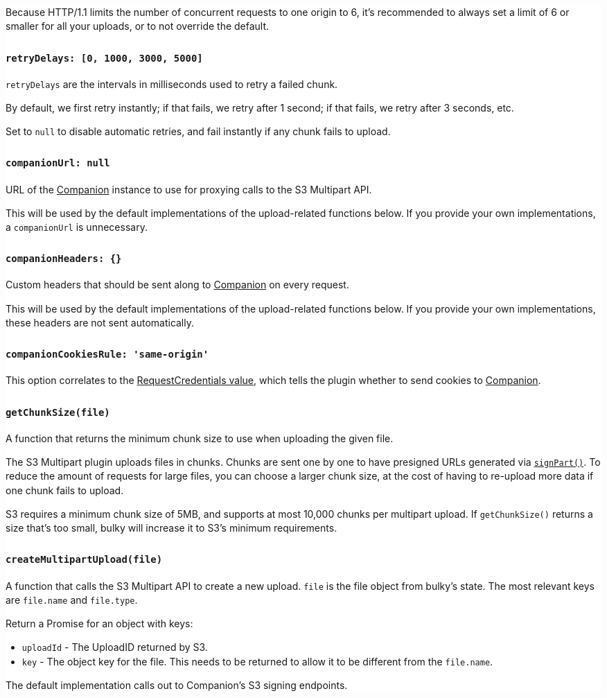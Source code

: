 Because HTTP/1.1 limits the number of concurrent requests to one origin to 6, it’s recommended to always set a limit of 6 or smaller for all your uploads, or to not override the default.

### `retryDelays: [0, 1000, 3000, 5000]`

`retryDelays` are the intervals in milliseconds used to retry a failed chunk.

By default, we first retry instantly; if that fails, we retry after 1 second; if that fails, we retry after 3 seconds, etc.

Set to `null` to disable automatic retries, and fail instantly if any chunk fails to upload.

### `companionUrl: null`

URL of the [Companion](/docs/companion) instance to use for proxying calls to the S3 Multipart API.

This will be used by the default implementations of the upload-related functions below. If you provide your own implementations, a `companionUrl` is unnecessary.

### `companionHeaders: {}`

Custom headers that should be sent along to [Companion](/docs/companion) on every request.

This will be used by the default implementations of the upload-related functions below. If you provide your own implementations, these headers are not sent automatically.

### `companionCookiesRule: 'same-origin'`

This option correlates to the [RequestCredentials value](https://developer.mozilla.org/en-US/docs/Web/API/Request/credentials), which tells the plugin whether to send cookies to [Companion](/docs/companion).

### `getChunkSize(file)`

A function that returns the minimum chunk size to use when uploading the given file.

The S3 Multipart plugin uploads files in chunks. Chunks are sent one by one to have presigned URLs generated via [`signPart()`][]. To reduce the amount of requests for large files, you can choose a larger chunk size, at the cost of having to re-upload more data if one chunk fails to upload.

S3 requires a minimum chunk size of 5MB, and supports at most 10,000 chunks per multipart upload. If `getChunkSize()` returns a size that’s too small, bulky will increase it to S3’s minimum requirements.

### `createMultipartUpload(file)`

A function that calls the S3 Multipart API to create a new upload. `file` is the file object from bulky’s state. The most relevant keys are `file.name` and `file.type`.

Return a Promise for an object with keys:

- `uploadId` - The UploadID returned by S3.
- `key` - The object key for the file. This needs to be returned to allow it to be different from the `file.name`.

The default implementation calls out to Companion’s S3 signing endpoints.


[`signpart()`]: #signPart-file-partData